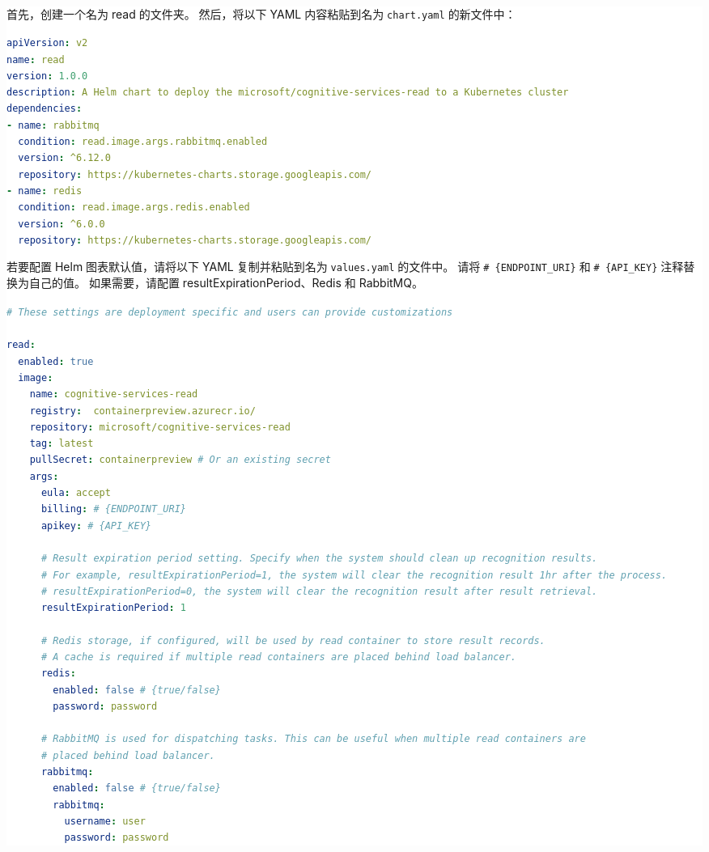 首先，创建一个名为 read 的文件夹。 然后，将以下 YAML 内容粘贴到名为 `chart.yaml` 的新文件中：

```yaml
apiVersion: v2
name: read
version: 1.0.0
description: A Helm chart to deploy the microsoft/cognitive-services-read to a Kubernetes cluster
dependencies:
- name: rabbitmq
  condition: read.image.args.rabbitmq.enabled
  version: ^6.12.0
  repository: https://kubernetes-charts.storage.googleapis.com/
- name: redis
  condition: read.image.args.redis.enabled
  version: ^6.0.0
  repository: https://kubernetes-charts.storage.googleapis.com/
```

若要配置 Helm 图表默认值，请将以下 YAML 复制并粘贴到名为 `values.yaml` 的文件中。 请将 `# {ENDPOINT_URI}` 和 `# {API_KEY}` 注释替换为自己的值。 如果需要，请配置 resultExpirationPeriod、Redis 和 RabbitMQ。

```yaml
# These settings are deployment specific and users can provide customizations

read:
  enabled: true
  image:
    name: cognitive-services-read
    registry:  containerpreview.azurecr.io/
    repository: microsoft/cognitive-services-read
    tag: latest
    pullSecret: containerpreview # Or an existing secret
    args:
      eula: accept
      billing: # {ENDPOINT_URI}
      apikey: # {API_KEY}
      
      # Result expiration period setting. Specify when the system should clean up recognition results.
      # For example, resultExpirationPeriod=1, the system will clear the recognition result 1hr after the process.
      # resultExpirationPeriod=0, the system will clear the recognition result after result retrieval.
      resultExpirationPeriod: 1
      
      # Redis storage, if configured, will be used by read container to store result records.
      # A cache is required if multiple read containers are placed behind load balancer.
      redis:
        enabled: false # {true/false}
        password: password

      # RabbitMQ is used for dispatching tasks. This can be useful when multiple read containers are
      # placed behind load balancer.
      rabbitmq:
        enabled: false # {true/false}
        rabbitmq:
          username: user
          password: password
```

